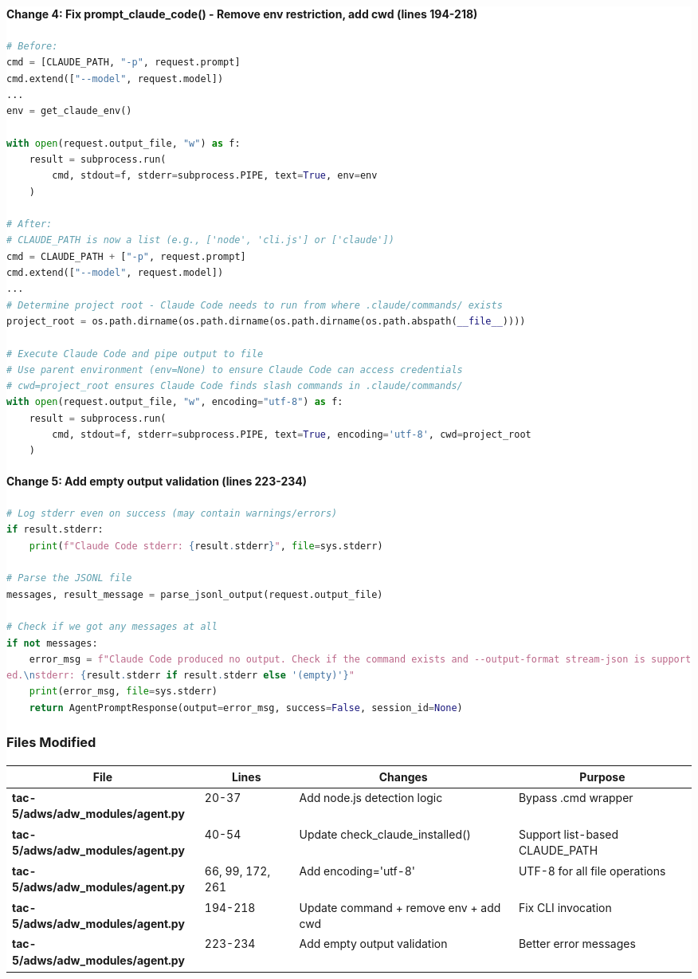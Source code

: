 #### Change 4: Fix prompt_claude_code() - Remove env restriction, add cwd (lines 194-218)
```python
# Before:
cmd = [CLAUDE_PATH, "-p", request.prompt]
cmd.extend(["--model", request.model])
...
env = get_claude_env()

with open(request.output_file, "w") as f:
    result = subprocess.run(
        cmd, stdout=f, stderr=subprocess.PIPE, text=True, env=env
    )

# After:
# CLAUDE_PATH is now a list (e.g., ['node', 'cli.js'] or ['claude'])
cmd = CLAUDE_PATH + ["-p", request.prompt]
cmd.extend(["--model", request.model])
...
# Determine project root - Claude Code needs to run from where .claude/commands/ exists
project_root = os.path.dirname(os.path.dirname(os.path.dirname(os.path.abspath(__file__))))

# Execute Claude Code and pipe output to file
# Use parent environment (env=None) to ensure Claude Code can access credentials
# cwd=project_root ensures Claude Code finds slash commands in .claude/commands/
with open(request.output_file, "w", encoding="utf-8") as f:
    result = subprocess.run(
        cmd, stdout=f, stderr=subprocess.PIPE, text=True, encoding='utf-8', cwd=project_root
    )
```

#### Change 5: Add empty output validation (lines 223-234)
```python
# Log stderr even on success (may contain warnings/errors)
if result.stderr:
    print(f"Claude Code stderr: {result.stderr}", file=sys.stderr)

# Parse the JSONL file
messages, result_message = parse_jsonl_output(request.output_file)

# Check if we got any messages at all
if not messages:
    error_msg = f"Claude Code produced no output. Check if the command exists and --output-format stream-json is supported.\nstderr: {result.stderr if result.stderr else '(empty)'}"
    print(error_msg, file=sys.stderr)
    return AgentPromptResponse(output=error_msg, success=False, session_id=None)
```

### Files Modified

| File | Lines | Changes | Purpose |
|------|-------|---------|---------|
| **tac-5/adws/adw_modules/agent.py** | 20-37 | Add node.js detection logic | Bypass .cmd wrapper |
| **tac-5/adws/adw_modules/agent.py** | 40-54 | Update check_claude_installed() | Support list-based CLAUDE_PATH |
| **tac-5/adws/adw_modules/agent.py** | 66, 99, 172, 261 | Add encoding='utf-8' | UTF-8 for all file operations |
| **tac-5/adws/adw_modules/agent.py** | 194-218 | Update command + remove env + add cwd | Fix CLI invocation |
| **tac-5/adws/adw_modules/agent.py** | 223-234 | Add empty output validation | Better error messages |
